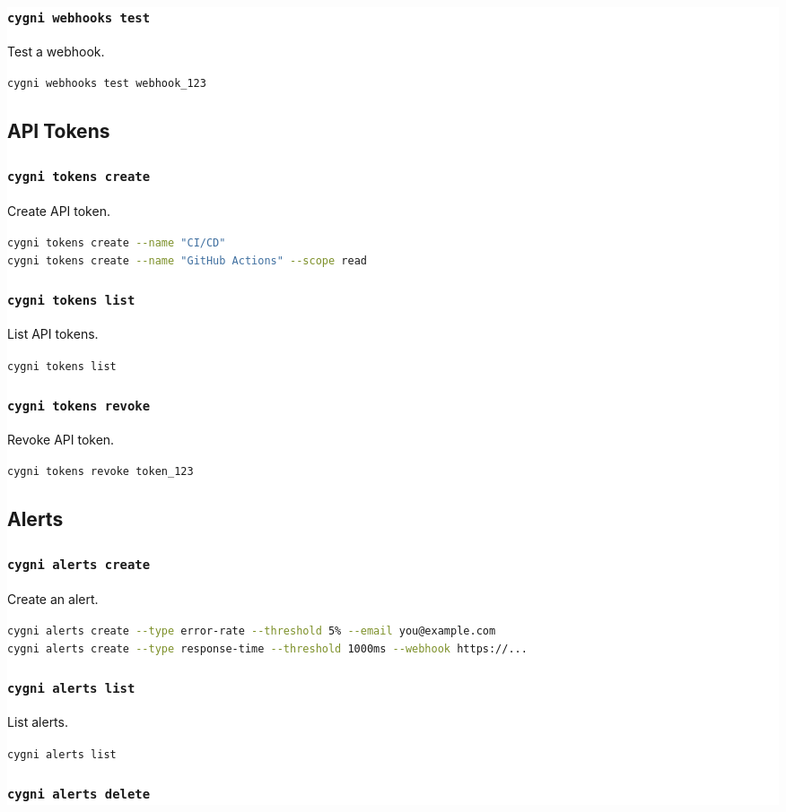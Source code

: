 ### `cygni webhooks test`

Test a webhook.

```bash
cygni webhooks test webhook_123
```

## API Tokens

### `cygni tokens create`

Create API token.

```bash
cygni tokens create --name "CI/CD"
cygni tokens create --name "GitHub Actions" --scope read
```

### `cygni tokens list`

List API tokens.

```bash
cygni tokens list
```

### `cygni tokens revoke`

Revoke API token.

```bash
cygni tokens revoke token_123
```

## Alerts

### `cygni alerts create`

Create an alert.

```bash
cygni alerts create --type error-rate --threshold 5% --email you@example.com
cygni alerts create --type response-time --threshold 1000ms --webhook https://...
```

### `cygni alerts list`

List alerts.

```bash
cygni alerts list
```

### `cygni alerts delete`
